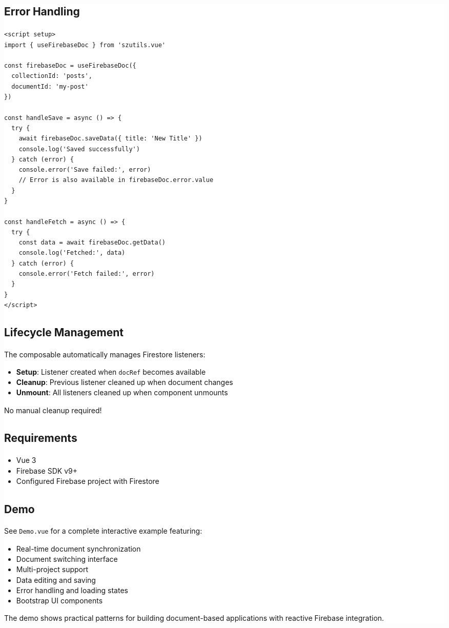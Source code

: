 ## Error Handling

```vue
<script setup>
import { useFirebaseDoc } from 'szutils.vue'

const firebaseDoc = useFirebaseDoc({
  collectionId: 'posts',
  documentId: 'my-post'
})

const handleSave = async () => {
  try {
    await firebaseDoc.saveData({ title: 'New Title' })
    console.log('Saved successfully')
  } catch (error) {
    console.error('Save failed:', error)
    // Error is also available in firebaseDoc.error.value
  }
}

const handleFetch = async () => {
  try {
    const data = await firebaseDoc.getData()
    console.log('Fetched:', data)
  } catch (error) {
    console.error('Fetch failed:', error)
  }
}
</script>
```

## Lifecycle Management

The composable automatically manages Firestore listeners:

- **Setup**: Listener created when `docRef` becomes available
- **Cleanup**: Previous listener cleaned up when document changes
- **Unmount**: All listeners cleaned up when component unmounts

No manual cleanup required!

## Requirements

- Vue 3
- Firebase SDK v9+
- Configured Firebase project with Firestore

## Demo

See `Demo.vue` for a complete interactive example featuring:
- Real-time document synchronization
- Document switching interface
- Multi-project support
- Data editing and saving
- Error handling and loading states
- Bootstrap UI components

The demo shows practical patterns for building document-based applications with reactive Firebase integration.
